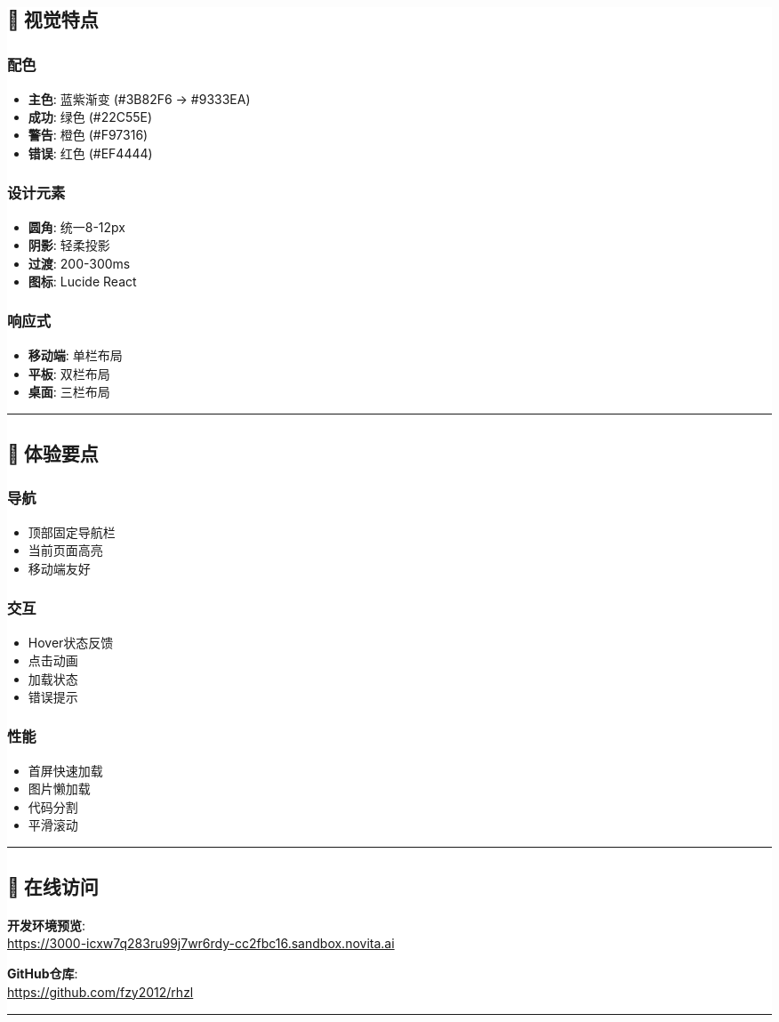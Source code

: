 
## 🎨 视觉特点

### 配色
- **主色**: 蓝紫渐变 (#3B82F6 → #9333EA)
- **成功**: 绿色 (#22C55E)
- **警告**: 橙色 (#F97316)
- **错误**: 红色 (#EF4444)

### 设计元素
- **圆角**: 统一8-12px
- **阴影**: 轻柔投影
- **过渡**: 200-300ms
- **图标**: Lucide React

### 响应式
- **移动端**: 单栏布局
- **平板**: 双栏布局
- **桌面**: 三栏布局

---

## 📱 体验要点

### 导航
- 顶部固定导航栏
- 当前页面高亮
- 移动端友好

### 交互
- Hover状态反馈
- 点击动画
- 加载状态
- 错误提示

### 性能
- 首屏快速加载
- 图片懒加载
- 代码分割
- 平滑滚动

---

## 🚀 在线访问

**开发环境预览**:  
https://3000-icxw7q283ru99j7wr6rdy-cc2fbc16.sandbox.novita.ai

**GitHub仓库**:  
https://github.com/fzy2012/rhzl

---